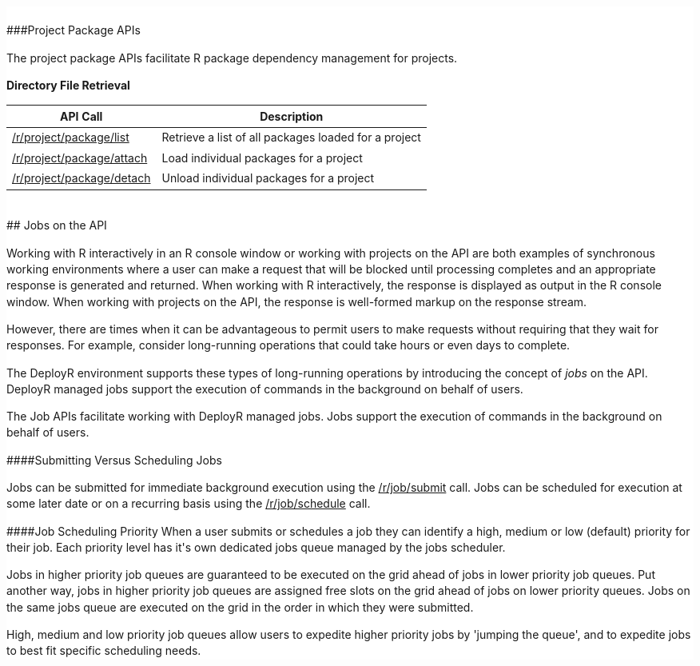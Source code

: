 
<br />
<a name="projpkg"></a>
###Project Package APIs

The project package APIs facilitate R package dependency management for projects.

**Directory File Retrieval**

|API Call             |Description                                                     |
|---------------------|----------------------------------------------------------------|
|[/r/project/package/list](https://microsoft.github.io/deployr-api-docs/8.0.5/#r-project-package-list)|Retrieve a list of all packages loaded for a project|
|[/r/project/package/attach](https://microsoft.github.io/deployr-api-docs/8.0.5/#r-project-package-attach)|Load individual packages for a project|
|[/r/project/package/detach](https://microsoft.github.io/deployr-api-docs/8.0.5/#r-project-package-detach)|Unload individual packages for a project|




<br />
<a name="jobs"></a>
## Jobs on the API

Working with R interactively in an R console window or working with projects on the API are both examples of synchronous working environments where a user can make a request that will be blocked until processing completes and an appropriate response is generated and returned. When working with R interactively, the response is displayed as output in the R console window. When working with projects on the API, the response is well-formed markup on the response stream.

However, there are times when it can be advantageous to permit users to make requests without requiring that they wait for responses. For example, consider long-running operations that could take hours or even days to complete.

The DeployR environment supports these types of long-running operations by introducing the concept of *jobs* on the API. DeployR managed jobs support the execution of commands in the background on behalf of users.

The Job APIs facilitate working with DeployR managed jobs. Jobs support the execution of commands in the background on behalf of users.

####Submitting Versus Scheduling Jobs

Jobs can be submitted for immediate background execution using the [/r/job/submit](https://microsoft.github.io/deployr-api-docs/8.0.5/#r-job-submit) call. Jobs can be scheduled for execution at some later date or on a recurring basis using the [/r/job/schedule](https://microsoft.github.io/deployr-api-docs/8.0.5/#r-job-schedule) call.

####Job Scheduling Priority
When a user submits or schedules a job they can identify a high, medium or low (default) priority for their job. Each priority level has it's own dedicated jobs queue managed by the jobs scheduler.

Jobs in higher priority job queues are guaranteed to be executed on the grid ahead of jobs in lower priority job queues. Put another way, jobs in higher priority job queues are assigned free slots on the grid ahead of jobs on lower priority queues. Jobs on the same jobs queue are executed on the grid in the order in which they were submitted.

High, medium and low priority job queues allow users to expedite higher priority jobs by 'jumping the queue', and to expedite jobs to best fit specific scheduling needs.
